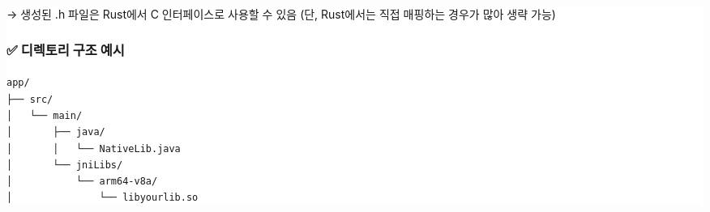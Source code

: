 → 생성된 .h 파일은 Rust에서 C 인터페이스로 사용할 수 있음 (단, Rust에서는 직접 매핑하는 경우가 많아 생략 가능)

### ✅ 디렉토리 구조 예시
```
app/
├── src/
│   └── main/
│       ├── java/
│       │   └── NativeLib.java
│       └── jniLibs/
│           └── arm64-v8a/
│               └── libyourlib.so
```



